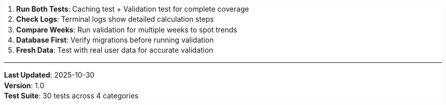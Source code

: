 1. **Run Both Tests**: Caching test + Validation test for complete coverage
2. **Check Logs**: Terminal logs show detailed calculation steps
3. **Compare Weeks**: Run validation for multiple weeks to spot trends
4. **Database First**: Verify migrations before running validation
5. **Fresh Data**: Test with real user data for accurate validation

---

**Last Updated**: 2025-10-30  
**Version**: 1.0  
**Test Suite**: 30 tests across 4 categories

